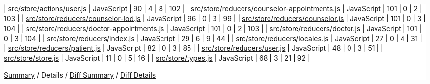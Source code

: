 | [src/store/actions/user.js](/src/store/actions/user.js) | JavaScript | 90 | 4 | 8 | 102 |
| [src/store/reducers/counselor-appointments.js](/src/store/reducers/counselor-appointments.js) | JavaScript | 101 | 0 | 2 | 103 |
| [src/store/reducers/counselor-lod.js](/src/store/reducers/counselor-lod.js) | JavaScript | 96 | 0 | 3 | 99 |
| [src/store/reducers/counselor.js](/src/store/reducers/counselor.js) | JavaScript | 101 | 0 | 3 | 104 |
| [src/store/reducers/doctor-appointments.js](/src/store/reducers/doctor-appointments.js) | JavaScript | 101 | 0 | 2 | 103 |
| [src/store/reducers/doctor.js](/src/store/reducers/doctor.js) | JavaScript | 101 | 0 | 3 | 104 |
| [src/store/reducers/index.js](/src/store/reducers/index.js) | JavaScript | 29 | 6 | 9 | 44 |
| [src/store/reducers/locales.js](/src/store/reducers/locales.js) | JavaScript | 27 | 0 | 4 | 31 |
| [src/store/reducers/patient.js](/src/store/reducers/patient.js) | JavaScript | 82 | 0 | 3 | 85 |
| [src/store/reducers/user.js](/src/store/reducers/user.js) | JavaScript | 48 | 0 | 3 | 51 |
| [src/store/store.js](/src/store/store.js) | JavaScript | 11 | 0 | 5 | 16 |
| [src/store/types.js](/src/store/types.js) | JavaScript | 68 | 3 | 21 | 92 |

[Summary](results.md) / Details / [Diff Summary](diff.md) / [Diff Details](diff-details.md)